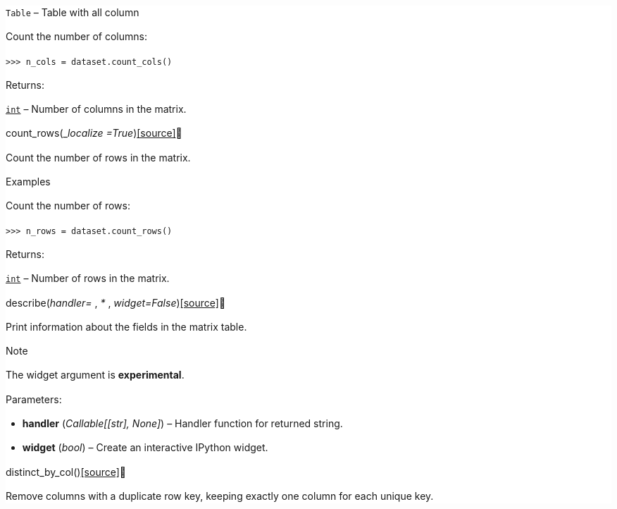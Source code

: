 ```Table``` – Table with all column

Count the number of columns:

    
    
    >>> n_cols = dataset.count_cols()
    

Returns:

    

[`int`](https://docs.python.org/3.9/library/functions.html#int "\(in Python
v3.9\)") – Number of columns in the matrix.

count_rows(__localize
=True_)[[source]](_modules/hail/matrixtable.html#MatrixTable.count_rows)

    

Count the number of rows in the matrix.

Examples

Count the number of rows:

    
    
    >>> n_rows = dataset.count_rows()
    

Returns:

    

[`int`](https://docs.python.org/3.9/library/functions.html#int "\(in Python
v3.9\)") – Number of rows in the matrix.

describe(_handler= <built-in function print>_, _*_ ,
_widget=False_)[[source]](_modules/hail/matrixtable.html#MatrixTable.describe)

    

Print information about the fields in the matrix table.

Note

The widget argument is **experimental**.

Parameters:

    

  * **handler** (_Callable[[str], None]_) – Handler function for returned string.

  * **widget** (_bool_) – Create an interactive IPython widget.

distinct_by_col()[[source]](_modules/hail/matrixtable.html#MatrixTable.distinct_by_col)

    

Remove columns with a duplicate row key, keeping exactly one column for each
unique key.
```